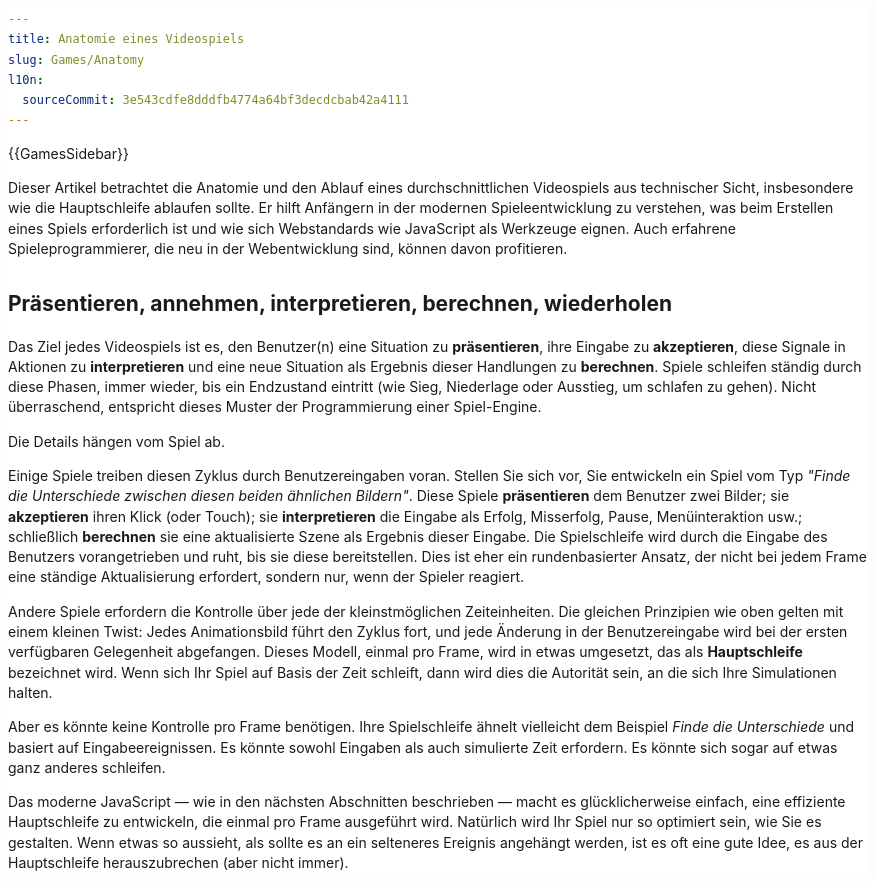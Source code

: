 ```yaml
---
title: Anatomie eines Videospiels
slug: Games/Anatomy
l10n:
  sourceCommit: 3e543cdfe8dddfb4774a64bf3decdcbab42a4111
---
```


{{GamesSidebar}}

Dieser Artikel betrachtet die Anatomie und den Ablauf eines durchschnittlichen Videospiels aus technischer Sicht, insbesondere wie die Hauptschleife ablaufen sollte. Er hilft Anfängern in der modernen Spieleentwicklung zu verstehen, was beim Erstellen eines Spiels erforderlich ist und wie sich Webstandards wie JavaScript als Werkzeuge eignen. Auch erfahrene Spieleprogrammierer, die neu in der Webentwicklung sind, können davon profitieren.

## Präsentieren, annehmen, interpretieren, berechnen, wiederholen

Das Ziel jedes Videospiels ist es, den Benutzer(n) eine Situation zu **präsentieren**, ihre Eingabe zu **akzeptieren**, diese Signale in Aktionen zu **interpretieren** und eine neue Situation als Ergebnis dieser Handlungen zu **berechnen**. Spiele schleifen ständig durch diese Phasen, immer wieder, bis ein Endzustand eintritt (wie Sieg, Niederlage oder Ausstieg, um schlafen zu gehen). Nicht überraschend, entspricht dieses Muster der Programmierung einer Spiel-Engine.

Die Details hängen vom Spiel ab.

Einige Spiele treiben diesen Zyklus durch Benutzereingaben voran. Stellen Sie sich vor, Sie entwickeln ein Spiel vom Typ _"Finde die Unterschiede zwischen diesen beiden ähnlichen Bildern"_. Diese Spiele **präsentieren** dem Benutzer zwei Bilder; sie **akzeptieren** ihren Klick (oder Touch); sie **interpretieren** die Eingabe als Erfolg, Misserfolg, Pause, Menüinteraktion usw.; schließlich **berechnen** sie eine aktualisierte Szene als Ergebnis dieser Eingabe. Die Spielschleife wird durch die Eingabe des Benutzers vorangetrieben und ruht, bis sie diese bereitstellen. Dies ist eher ein rundenbasierter Ansatz, der nicht bei jedem Frame eine ständige Aktualisierung erfordert, sondern nur, wenn der Spieler reagiert.

Andere Spiele erfordern die Kontrolle über jede der kleinstmöglichen Zeiteinheiten. Die gleichen Prinzipien wie oben gelten mit einem kleinen Twist: Jedes Animationsbild führt den Zyklus fort, und jede Änderung in der Benutzereingabe wird bei der ersten verfügbaren Gelegenheit abgefangen. Dieses Modell, einmal pro Frame, wird in etwas umgesetzt, das als **Hauptschleife** bezeichnet wird. Wenn sich Ihr Spiel auf Basis der Zeit schleift, dann wird dies die Autorität sein, an die sich Ihre Simulationen halten.

Aber es könnte keine Kontrolle pro Frame benötigen. Ihre Spielschleife ähnelt vielleicht dem Beispiel _Finde die Unterschiede_ und basiert auf Eingabeereignissen. Es könnte sowohl Eingaben als auch simulierte Zeit erfordern. Es könnte sich sogar auf etwas ganz anderes schleifen.

Das moderne JavaScript — wie in den nächsten Abschnitten beschrieben — macht es glücklicherweise einfach, eine effiziente Hauptschleife zu entwickeln, die einmal pro Frame ausgeführt wird. Natürlich wird Ihr Spiel nur so optimiert sein, wie Sie es gestalten. Wenn etwas so aussieht, als sollte es an ein selteneres Ereignis angehängt werden, ist es oft eine gute Idee, es aus der Hauptschleife herauszubrechen (aber nicht immer).
